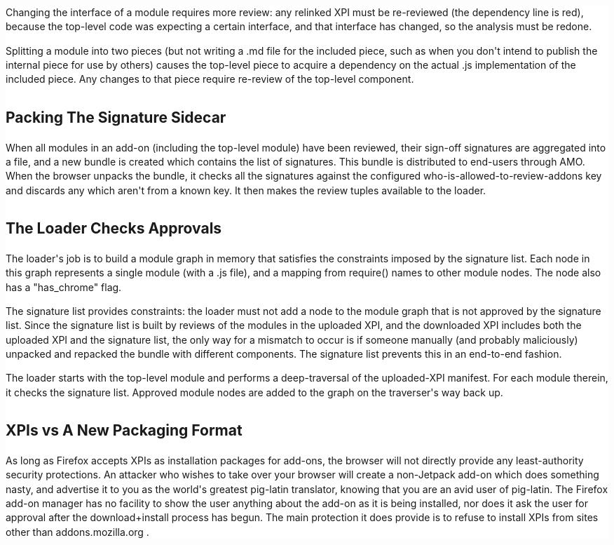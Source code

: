 Changing the interface of a module requires more review: any relinked XPI
must be re-reviewed (the dependency line is red), because the top-level code
was expecting a certain interface, and that interface has changed, so the
analysis must be redone.

Splitting a module into two pieces (but not writing a .md file for the
included piece, such as when you don't intend to publish the internal piece
for use by others) causes the top-level piece to acquire a dependency on the
actual .js implementation of the included piece. Any changes to that piece
require re-review of the top-level component.


## Packing The Signature Sidecar

When all modules in an add-on (including the top-level module) have been
reviewed, their sign-off signatures are aggregated into a file, and a new
bundle is created which contains the list of signatures. This bundle is
distributed to end-users through AMO. When the browser unpacks the bundle, it
checks all the signatures against the configured
who-is-allowed-to-review-addons key and discards any which aren't from a
known key. It then makes the review tuples available to the loader.

## The Loader Checks Approvals

The loader's job is to build a module graph in memory that satisfies the
constraints imposed by the signature list. Each node in this graph represents
a single module (with a .js file), and a mapping from require() names to
other module nodes. The node also has a "has_chrome" flag.

The signature list provides constraints: the loader must not add a node to
the module graph that is not approved by the signature list. Since the
signature list is built by reviews of the modules in the uploaded XPI, and
the downloaded XPI includes both the uploaded XPI and the signature list, the
only way for a mismatch to occur is if someone manually (and probably
maliciously) unpacked and repacked the bundle with different components. The
signature list prevents this in an end-to-end fashion.

The loader starts with the top-level module and performs a deep-traversal of
the uploaded-XPI manifest. For each module therein, it checks the signature
list. Approved module nodes are added to the graph on the traverser's way
back up.

## XPIs vs A New Packaging Format

As long as Firefox accepts XPIs as installation packages for add-ons, the
browser will not directly provide any least-authority security protections.
An attacker who wishes to take over your browser will create a non-Jetpack
add-on which does something nasty, and advertise it to you as the world's
greatest pig-latin translator, knowing that you are an avid user of
pig-latin. The Firefox add-on manager has no facility to show the user
anything about the add-on as it is being installed, nor does it ask the user
for approval after the download+install process has begun. The main
protection it does provide is to refuse to install XPIs from sites other than
addons.mozilla.org .

